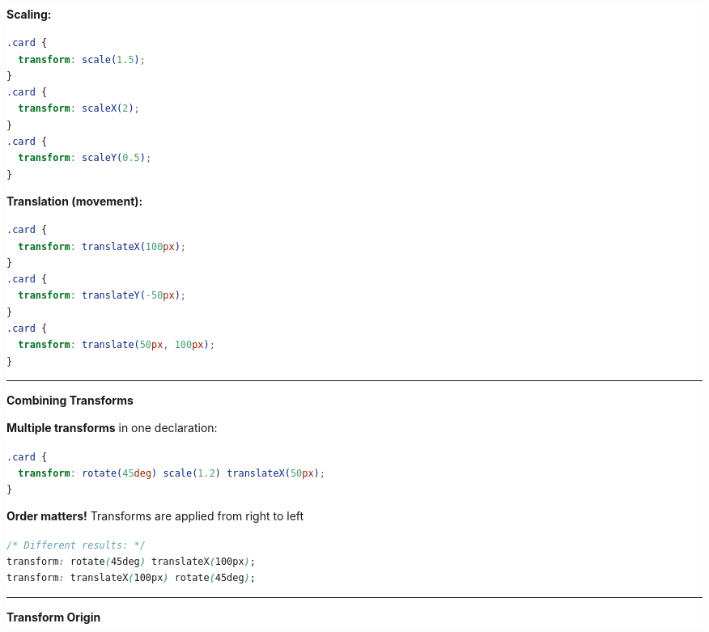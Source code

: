 

**Scaling:** 

```css
.card {
  transform: scale(1.5);
}
.card {
  transform: scaleX(2);
}
.card {
  transform: scaleY(0.5);
}
```



**Translation (movement):** 

```css
.card {
  transform: translateX(100px);
}
.card {
  transform: translateY(-50px);
}
.card {
  transform: translate(50px, 100px);
}
```



---

**Combining Transforms**

**Multiple transforms** in one declaration:

```css
.card {
  transform: rotate(45deg) scale(1.2) translateX(50px);
}
```



**Order matters!** Transforms are applied from right to left



```css
/* Different results: */
transform: rotate(45deg) translateX(100px);
transform: translateX(100px) rotate(45deg);
```



---

**Transform Origin**
